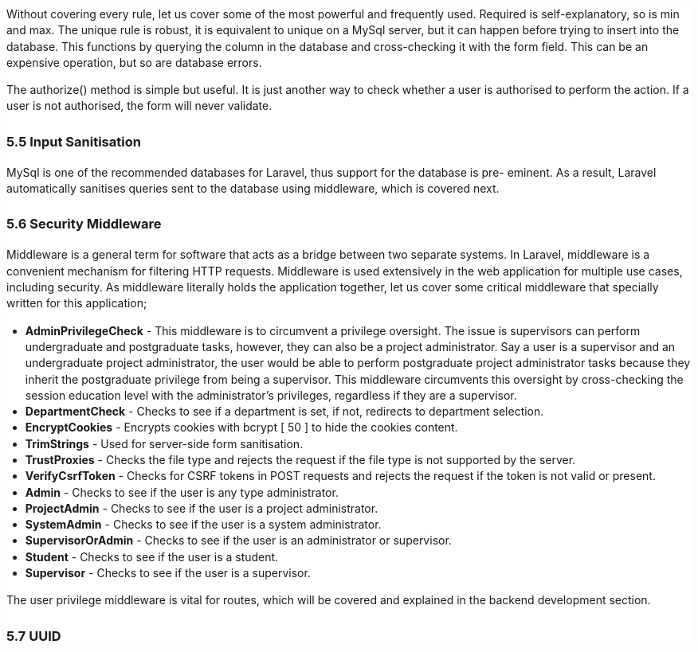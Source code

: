 Without covering every rule, let us cover some of the most powerful and frequently used. Required
is self-explanatory, so is min and max. The unique rule is robust, it is equivalent to unique on
a MySql server, but it can happen before trying to insert into the database. This functions by
querying the column in the database and cross-checking it with the form field. This can be an
expensive operation, but so are database errors.

The authorize() method is simple but useful. It is just another way to check whether a user
is authorised to perform the action. If a user is not authorised, the form will never validate.


### 5.5 Input Sanitisation

MySql is one of the recommended databases for Laravel, thus support for the database is pre-
eminent. As a result, Laravel automatically sanitises queries sent to the database using middleware,
which is covered next.

### 5.6 Security Middleware

Middleware is a general term for software that acts as a bridge between two separate systems.
In Laravel, middleware is a convenient mechanism for filtering HTTP requests. Middleware is
used extensively in the web application for multiple use cases, including security. As middleware
literally holds the application together, let us cover some critical middleware that specially written
for this application;

- **AdminPrivilegeCheck** - This middleware is to circumvent a privilege oversight. The issue
    is supervisors can perform undergraduate and postgraduate tasks, however, they can also be a
    project administrator. Say a user is a supervisor and an undergraduate project administrator,
    the user would be able to perform postgraduate project administrator tasks because they
    inherit the postgraduate privilege from being a supervisor. This middleware circumvents
    this oversight by cross-checking the session education level with the administrator’s privileges,
    regardless if they are a supervisor.
- **DepartmentCheck** - Checks to see if a department is set, if not, redirects to department
    selection.
- **EncryptCookies** - Encrypts cookies with bcrypt [ 50 ] to hide the cookies content.
- **TrimStrings** - Used for server-side form sanitisation.
- **TrustProxies** - Checks the file type and rejects the request if the file type is not supported
    by the server.
- **VerifyCsrfToken** - Checks for CSRF tokens in POST requests and rejects the request if
    the token is not valid or present.
- **Admin** - Checks to see if the user is any type administrator.
- **ProjectAdmin** - Checks to see if the user is a project administrator.
- **SystemAdmin** - Checks to see if the user is a system administrator.
- **SupervisorOrAdmin** - Checks to see if the user is an administrator or supervisor.
- **Student** - Checks to see if the user is a student.
- **Supervisor** - Checks to see if the user is a supervisor.

The user privilege middleware is vital for routes, which will be covered and explained in the backend
development section.

### 5.7 UUID
